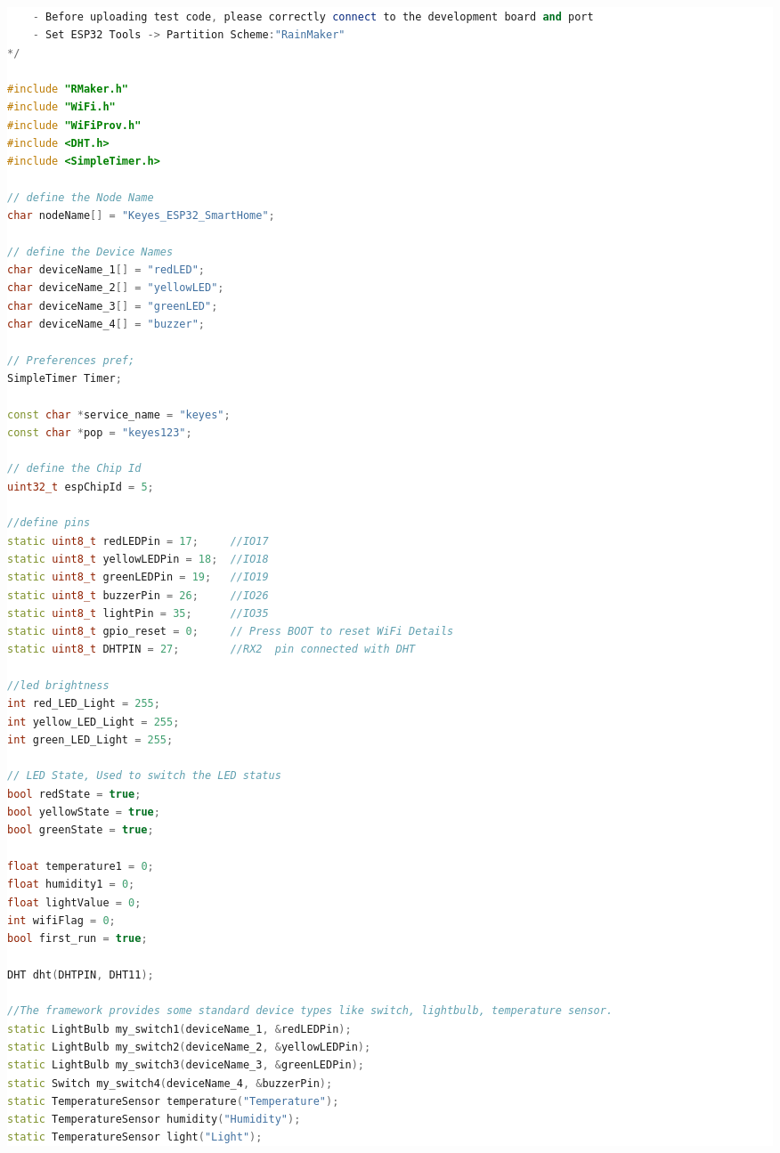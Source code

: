 ```c++
    - Before uploading test code, please correctly connect to the development board and port
    - Set ESP32 Tools -> Partition Scheme:"RainMaker"
*/

#include "RMaker.h"
#include "WiFi.h"
#include "WiFiProv.h"
#include <DHT.h>
#include <SimpleTimer.h>

// define the Node Name
char nodeName[] = "Keyes_ESP32_SmartHome";

// define the Device Names
char deviceName_1[] = "redLED";
char deviceName_2[] = "yellowLED";
char deviceName_3[] = "greenLED";
char deviceName_4[] = "buzzer";

// Preferences pref;
SimpleTimer Timer;

const char *service_name = "keyes";
const char *pop = "keyes123";

// define the Chip Id
uint32_t espChipId = 5;

//define pins
static uint8_t redLEDPin = 17;     //IO17
static uint8_t yellowLEDPin = 18;  //IO18
static uint8_t greenLEDPin = 19;   //IO19
static uint8_t buzzerPin = 26;     //IO26
static uint8_t lightPin = 35;      //IO35
static uint8_t gpio_reset = 0;     // Press BOOT to reset WiFi Details
static uint8_t DHTPIN = 27;        //RX2  pin connected with DHT

//led brightness
int red_LED_Light = 255;
int yellow_LED_Light = 255;
int green_LED_Light = 255;

// LED State, Used to switch the LED status
bool redState = true;
bool yellowState = true;
bool greenState = true;

float temperature1 = 0;
float humidity1 = 0;
float lightValue = 0;
int wifiFlag = 0;
bool first_run = true;

DHT dht(DHTPIN, DHT11);

//The framework provides some standard device types like switch, lightbulb, temperature sensor.
static LightBulb my_switch1(deviceName_1, &redLEDPin);
static LightBulb my_switch2(deviceName_2, &yellowLEDPin);
static LightBulb my_switch3(deviceName_3, &greenLEDPin);
static Switch my_switch4(deviceName_4, &buzzerPin);
static TemperatureSensor temperature("Temperature");
static TemperatureSensor humidity("Humidity");
static TemperatureSensor light("Light");
```